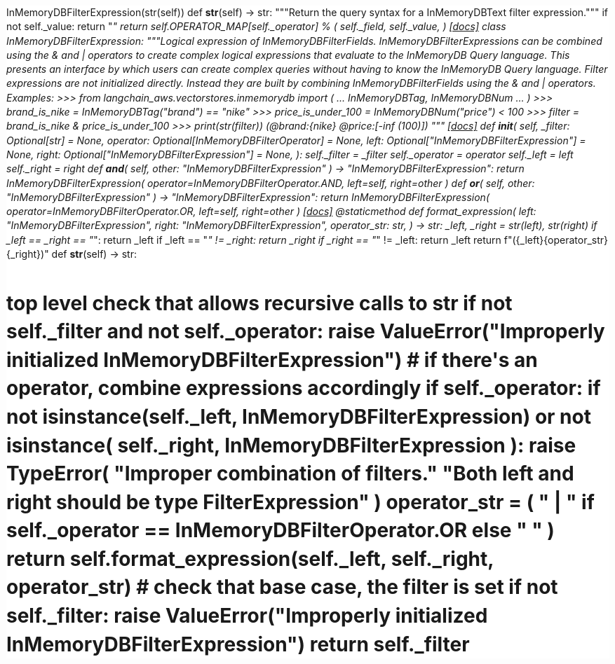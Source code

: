 InMemoryDBFilterExpression(str(self))              def __str__(self) -> str:             """Return the query syntax for a InMemoryDBText filter expression."""             if not self._value:                 return "*"                  return self.OPERATOR_MAP[self._operator] % (                 self._field,                 self._value,             )                                             [[docs]](https://python.langchain.com/api_reference/aws/vectorstores/langchain_aws.vectorstores.inmemorydb.filters.InMemoryDBFilterExpression.html#langchain_aws.vectorstores.inmemorydb.filters.InMemoryDBFilterExpression)     class InMemoryDBFilterExpression:         """Logical expression of InMemoryDBFilterFields.              InMemoryDBFilterExpressions can be combined using the & and | operators to create         complex logical expressions that evaluate to the InMemoryDB Query language.              This presents an interface by which users can create complex queries         without having to know the InMemoryDB Query language.              Filter expressions are not initialized directly. Instead they are built         by combining InMemoryDBFilterFields using the & and | operators.              Examples:         >>> from langchain_aws.vectorstores.inmemorydb import (         ...     InMemoryDBTag, InMemoryDBNum         ... )         >>> brand_is_nike = InMemoryDBTag("brand") == "nike"         >>> price_is_under_100 = InMemoryDBNum("price") < 100         >>> filter = brand_is_nike & price_is_under_100         >>> print(str(filter))         (@brand:{nike} @price:[-inf (100)])         """                         [[docs]](https://python.langchain.com/api_reference/aws/vectorstores/langchain_aws.vectorstores.inmemorydb.filters.InMemoryDBFilterExpression.html#langchain_aws.vectorstores.inmemorydb.filters.InMemoryDBFilterExpression.__init__)         def __init__(             self,             _filter: Optional[str] = None,             operator: Optional[InMemoryDBFilterOperator] = None,             left: Optional["InMemoryDBFilterExpression"] = None,             right: Optional["InMemoryDBFilterExpression"] = None,         ):             self._filter = _filter             self._operator = operator             self._left = left             self._right = right                             def __and__(             self, other: "InMemoryDBFilterExpression"         ) -> "InMemoryDBFilterExpression":             return InMemoryDBFilterExpression(                 operator=InMemoryDBFilterOperator.AND, left=self, right=other             )              def __or__(             self, other: "InMemoryDBFilterExpression"         ) -> "InMemoryDBFilterExpression":             return InMemoryDBFilterExpression(                 operator=InMemoryDBFilterOperator.OR, left=self, right=other             )                         [[docs]](https://python.langchain.com/api_reference/aws/vectorstores/langchain_aws.vectorstores.inmemorydb.filters.InMemoryDBFilterExpression.html#langchain_aws.vectorstores.inmemorydb.filters.InMemoryDBFilterExpression.format_expression)         @staticmethod         def format_expression(             left: "InMemoryDBFilterExpression",             right: "InMemoryDBFilterExpression",             operator_str: str,         ) -> str:             _left, _right = str(left), str(right)             if _left == _right == "*":                 return _left             if _left == "*" != _right:                 return _right             if _right == "*" != _left:                 return _left             return f"({_left}{operator_str}{_right})"                             def __str__(self) -> str:
# top level check that allows recursive calls to __str__             if not self._filter and not self._operator:                 raise ValueError("Improperly initialized InMemoryDBFilterExpression")                  # if there's an operator, combine expressions accordingly             if self._operator:                 if not isinstance(self._left, InMemoryDBFilterExpression) or not isinstance(                     self._right, InMemoryDBFilterExpression                 ):                     raise TypeError(                         "Improper combination of filters."                         "Both left and right should be type FilterExpression"                     )                      operator_str = (                     " | " if self._operator == InMemoryDBFilterOperator.OR else " "                 )                 return self.format_expression(self._left, self._right, operator_str)                  # check that base case, the filter is set             if not self._filter:                 raise ValueError("Improperly initialized InMemoryDBFilterExpression")             return self._filter